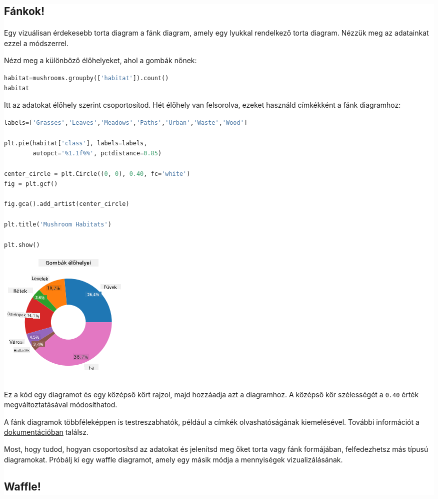 ## Fánkok!

Egy vizuálisan érdekesebb torta diagram a fánk diagram, amely egy lyukkal rendelkező torta diagram. Nézzük meg az adatainkat ezzel a módszerrel.

Nézd meg a különböző élőhelyeket, ahol a gombák nőnek:

```python
habitat=mushrooms.groupby(['habitat']).count()
habitat
```
Itt az adatokat élőhely szerint csoportosítod. Hét élőhely van felsorolva, ezeket használd címkékként a fánk diagramhoz:

```python
labels=['Grasses','Leaves','Meadows','Paths','Urban','Waste','Wood']

plt.pie(habitat['class'], labels=labels,
        autopct='%1.1f%%', pctdistance=0.85)
  
center_circle = plt.Circle((0, 0), 0.40, fc='white')
fig = plt.gcf()

fig.gca().add_artist(center_circle)
  
plt.title('Mushroom Habitats')
  
plt.show()
```

![fánk diagram](../../../../translated_images/donut-wb.be3c12a22712302b5d10c40014d5389d4a1ae4412fe1655b3cf4af57b64f799a.hu.png)

Ez a kód egy diagramot és egy középső kört rajzol, majd hozzáadja azt a diagramhoz. A középső kör szélességét a `0.40` érték megváltoztatásával módosíthatod.

A fánk diagramok többféleképpen is testreszabhatók, például a címkék olvashatóságának kiemelésével. További információt a [dokumentációban](https://matplotlib.org/stable/gallery/pie_and_polar_charts/pie_and_donut_labels.html?highlight=donut) találsz.

Most, hogy tudod, hogyan csoportosítsd az adatokat és jelenítsd meg őket torta vagy fánk formájában, felfedezhetsz más típusú diagramokat. Próbálj ki egy waffle diagramot, amely egy másik módja a mennyiségek vizualizálásának.
## Waffle!
